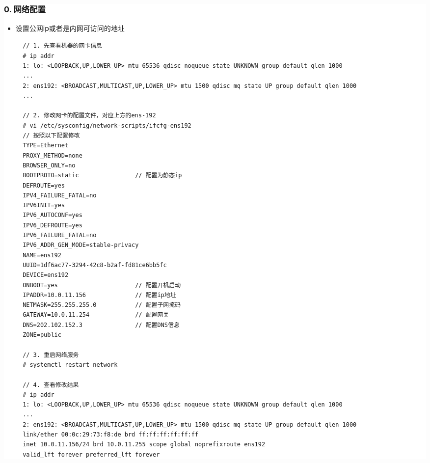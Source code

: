 ### 0. 网络配置

* 设置公网ip或者是内网可访问的地址

        // 1. 先查看机器的网卡信息
        # ip addr
        1: lo: <LOOPBACK,UP,LOWER_UP> mtu 65536 qdisc noqueue state UNKNOWN group default qlen 1000
        ...
        2: ens192: <BROADCAST,MULTICAST,UP,LOWER_UP> mtu 1500 qdisc mq state UP group default qlen 1000
        ...

        // 2. 修改网卡的配置文件，对应上方的ens-192
        # vi /etc/sysconfig/network-scripts/ifcfg-ens192 
        // 按照以下配置修改
        TYPE=Ethernet
        PROXY_METHOD=none
        BROWSER_ONLY=no
        BOOTPROTO=static                // 配置为静态ip
        DEFROUTE=yes
        IPV4_FAILURE_FATAL=no
        IPV6INIT=yes
        IPV6_AUTOCONF=yes
        IPV6_DEFROUTE=yes
        IPV6_FAILURE_FATAL=no
        IPV6_ADDR_GEN_MODE=stable-privacy
        NAME=ens192
        UUID=1df6ac77-3294-42c8-b2af-fd81ce6bb5fc
        DEVICE=ens192
        ONBOOT=yes                      // 配置开机启动
        IPADDR=10.0.11.156              // 配置ip地址
        NETMASK=255.255.255.0           // 配置子网掩码
        GATEWAY=10.0.11.254             // 配置网关
        DNS=202.102.152.3               // 配置DNS信息
        ZONE=public
    
        // 3. 重启网络服务
        # systemctl restart network

        // 4. 查看修改结果
        # ip addr
        1: lo: <LOOPBACK,UP,LOWER_UP> mtu 65536 qdisc noqueue state UNKNOWN group default qlen 1000
        ...
        2: ens192: <BROADCAST,MULTICAST,UP,LOWER_UP> mtu 1500 qdisc mq state UP group default qlen 1000
        link/ether 00:0c:29:73:f8:de brd ff:ff:ff:ff:ff:ff
        inet 10.0.11.156/24 brd 10.0.11.255 scope global noprefixroute ens192
        valid_lft forever preferred_lft forever
